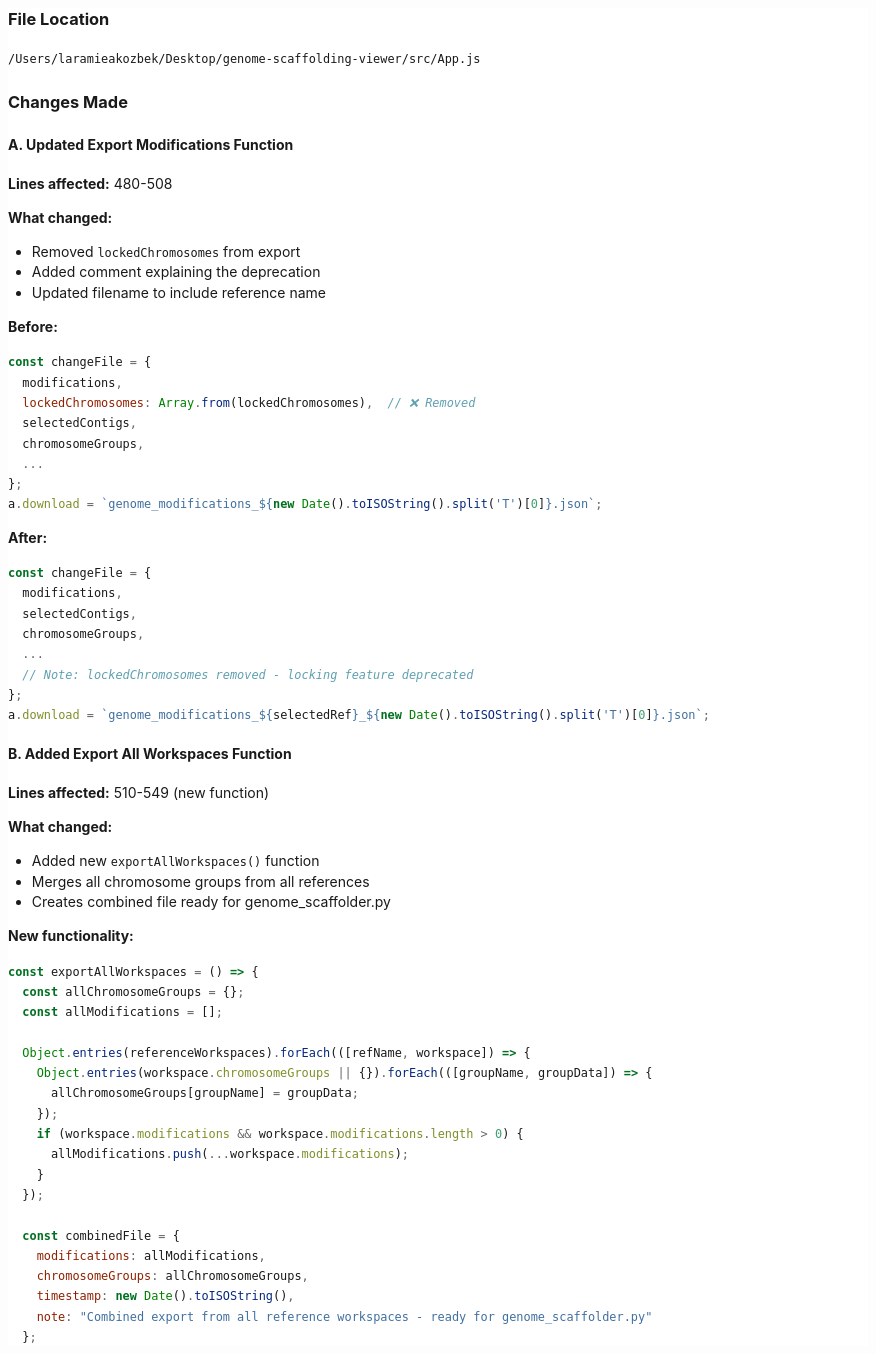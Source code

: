 ### File Location
`/Users/laramieakozbek/Desktop/genome-scaffolding-viewer/src/App.js`

### Changes Made

#### A. Updated Export Modifications Function
**Lines affected:** 480-508

**What changed:**
- Removed `lockedChromosomes` from export
- Added comment explaining the deprecation
- Updated filename to include reference name

**Before:**
```javascript
const changeFile = {
  modifications,
  lockedChromosomes: Array.from(lockedChromosomes),  // ❌ Removed
  selectedContigs,
  chromosomeGroups,
  ...
};
a.download = `genome_modifications_${new Date().toISOString().split('T')[0]}.json`;
```

**After:**
```javascript
const changeFile = {
  modifications,
  selectedContigs,
  chromosomeGroups,
  ...
  // Note: lockedChromosomes removed - locking feature deprecated
};
a.download = `genome_modifications_${selectedRef}_${new Date().toISOString().split('T')[0]}.json`;
```

#### B. Added Export All Workspaces Function
**Lines affected:** 510-549 (new function)

**What changed:**
- Added new `exportAllWorkspaces()` function
- Merges all chromosome groups from all references
- Creates combined file ready for genome_scaffolder.py

**New functionality:**
```javascript
const exportAllWorkspaces = () => {
  const allChromosomeGroups = {};
  const allModifications = [];

  Object.entries(referenceWorkspaces).forEach(([refName, workspace]) => {
    Object.entries(workspace.chromosomeGroups || {}).forEach(([groupName, groupData]) => {
      allChromosomeGroups[groupName] = groupData;
    });
    if (workspace.modifications && workspace.modifications.length > 0) {
      allModifications.push(...workspace.modifications);
    }
  });

  const combinedFile = {
    modifications: allModifications,
    chromosomeGroups: allChromosomeGroups,
    timestamp: new Date().toISOString(),
    note: "Combined export from all reference workspaces - ready for genome_scaffolder.py"
  };
```